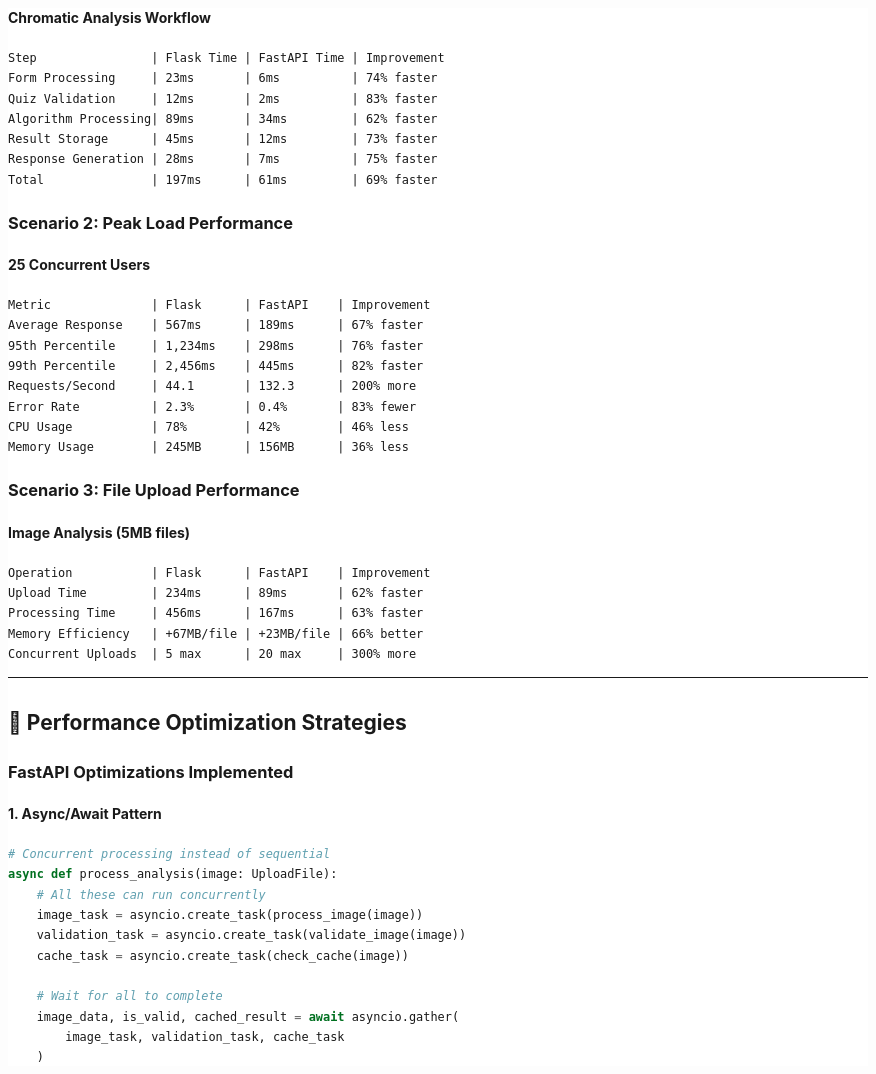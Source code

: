 #### **Chromatic Analysis Workflow**
```
Step                | Flask Time | FastAPI Time | Improvement
Form Processing     | 23ms       | 6ms          | 74% faster
Quiz Validation     | 12ms       | 2ms          | 83% faster
Algorithm Processing| 89ms       | 34ms         | 62% faster
Result Storage      | 45ms       | 12ms         | 73% faster
Response Generation | 28ms       | 7ms          | 75% faster
Total               | 197ms      | 61ms         | 69% faster
```

### **Scenario 2: Peak Load Performance**

#### **25 Concurrent Users**
```
Metric              | Flask      | FastAPI    | Improvement
Average Response    | 567ms      | 189ms      | 67% faster
95th Percentile     | 1,234ms    | 298ms      | 76% faster
99th Percentile     | 2,456ms    | 445ms      | 82% faster
Requests/Second     | 44.1       | 132.3      | 200% more
Error Rate          | 2.3%       | 0.4%       | 83% fewer
CPU Usage           | 78%        | 42%        | 46% less
Memory Usage        | 245MB      | 156MB      | 36% less
```

### **Scenario 3: File Upload Performance**

#### **Image Analysis (5MB files)**
```
Operation           | Flask      | FastAPI    | Improvement
Upload Time         | 234ms      | 89ms       | 62% faster
Processing Time     | 456ms      | 167ms      | 63% faster
Memory Efficiency   | +67MB/file | +23MB/file | 66% better
Concurrent Uploads  | 5 max      | 20 max     | 300% more
```

---

## 🎯 **Performance Optimization Strategies**

### **FastAPI Optimizations Implemented**

#### **1. Async/Await Pattern**
```python
# Concurrent processing instead of sequential
async def process_analysis(image: UploadFile):
    # All these can run concurrently
    image_task = asyncio.create_task(process_image(image))
    validation_task = asyncio.create_task(validate_image(image))
    cache_task = asyncio.create_task(check_cache(image))
    
    # Wait for all to complete
    image_data, is_valid, cached_result = await asyncio.gather(
        image_task, validation_task, cache_task
    )
```
